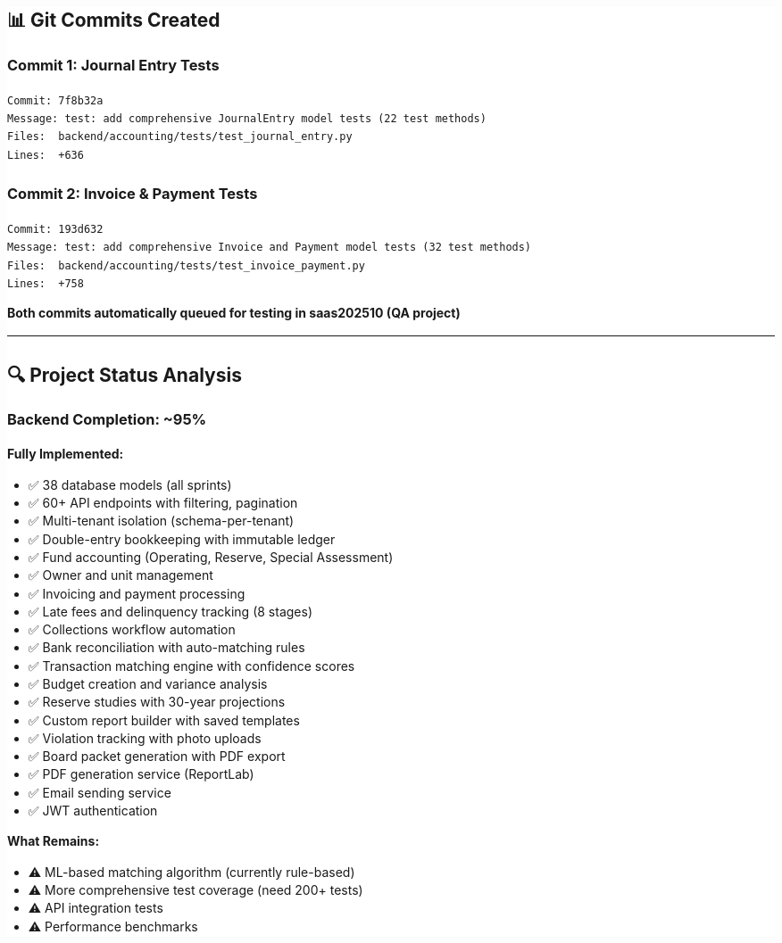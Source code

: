 
## 📊 Git Commits Created

### Commit 1: Journal Entry Tests
```
Commit: 7f8b32a
Message: test: add comprehensive JournalEntry model tests (22 test methods)
Files:  backend/accounting/tests/test_journal_entry.py
Lines:  +636
```

### Commit 2: Invoice & Payment Tests
```
Commit: 193d632
Message: test: add comprehensive Invoice and Payment model tests (32 test methods)
Files:  backend/accounting/tests/test_invoice_payment.py
Lines:  +758
```

**Both commits automatically queued for testing in saas202510 (QA project)**

---

## 🔍 Project Status Analysis

### Backend Completion: ~95%

**Fully Implemented:**
- ✅ 38 database models (all sprints)
- ✅ 60+ API endpoints with filtering, pagination
- ✅ Multi-tenant isolation (schema-per-tenant)
- ✅ Double-entry bookkeeping with immutable ledger
- ✅ Fund accounting (Operating, Reserve, Special Assessment)
- ✅ Owner and unit management
- ✅ Invoicing and payment processing
- ✅ Late fees and delinquency tracking (8 stages)
- ✅ Collections workflow automation
- ✅ Bank reconciliation with auto-matching rules
- ✅ Transaction matching engine with confidence scores
- ✅ Budget creation and variance analysis
- ✅ Reserve studies with 30-year projections
- ✅ Custom report builder with saved templates
- ✅ Violation tracking with photo uploads
- ✅ Board packet generation with PDF export
- ✅ PDF generation service (ReportLab)
- ✅ Email sending service
- ✅ JWT authentication

**What Remains:**
- ⚠️ ML-based matching algorithm (currently rule-based)
- ⚠️ More comprehensive test coverage (need 200+ tests)
- ⚠️ API integration tests
- ⚠️ Performance benchmarks
